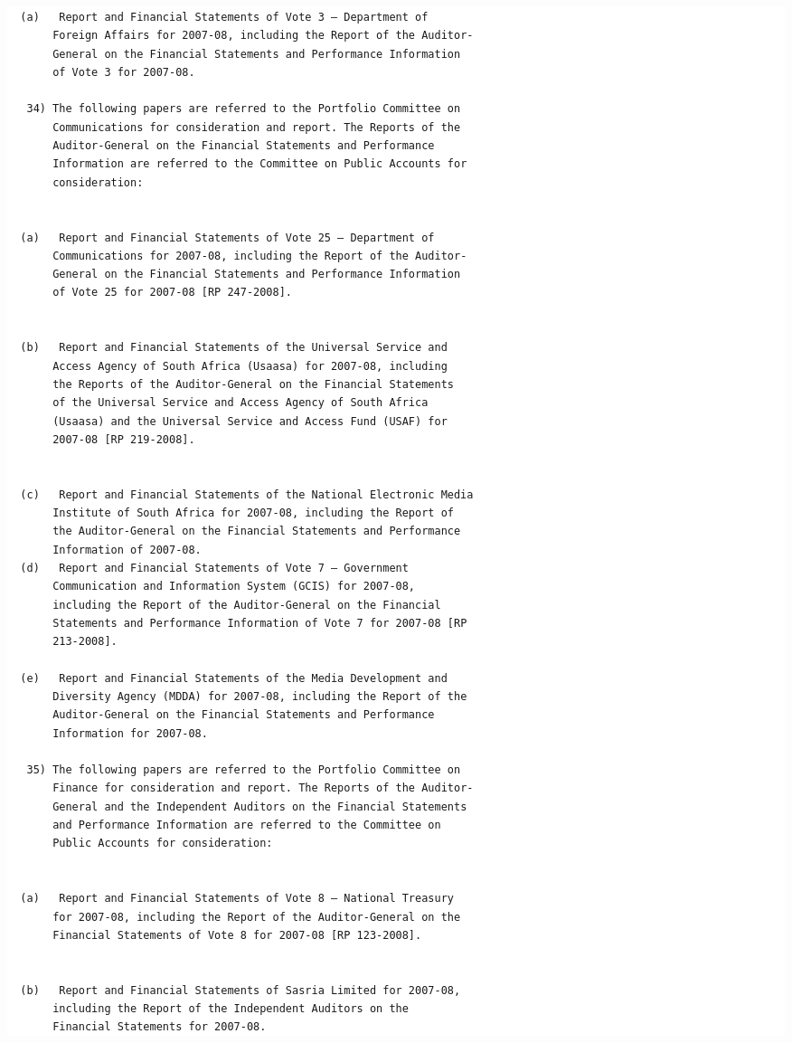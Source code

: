       (a)   Report and Financial Statements of Vote 3 – Department of
           Foreign Affairs for 2007-08, including the Report of the Auditor-
           General on the Financial Statements and Performance Information
           of Vote 3 for 2007-08.

       34) The following papers are referred to the Portfolio Committee on
           Communications for consideration and report. The Reports of the
           Auditor-General on the Financial Statements and Performance
           Information are referred to the Committee on Public Accounts for
           consideration:


      (a)   Report and Financial Statements of Vote 25 – Department of
           Communications for 2007-08, including the Report of the Auditor-
           General on the Financial Statements and Performance Information
           of Vote 25 for 2007-08 [RP 247-2008].


      (b)   Report and Financial Statements of the Universal Service and
           Access Agency of South Africa (Usaasa) for 2007-08, including
           the Reports of the Auditor-General on the Financial Statements
           of the Universal Service and Access Agency of South Africa
           (Usaasa) and the Universal Service and Access Fund (USAF) for
           2007-08 [RP 219-2008].


      (c)   Report and Financial Statements of the National Electronic Media
           Institute of South Africa for 2007-08, including the Report of
           the Auditor-General on the Financial Statements and Performance
           Information of 2007-08.
      (d)   Report and Financial Statements of Vote 7 – Government
           Communication and Information System (GCIS) for 2007-08,
           including the Report of the Auditor-General on the Financial
           Statements and Performance Information of Vote 7 for 2007-08 [RP
           213-2008].

      (e)   Report and Financial Statements of the Media Development and
           Diversity Agency (MDDA) for 2007-08, including the Report of the
           Auditor-General on the Financial Statements and Performance
           Information for 2007-08.

       35) The following papers are referred to the Portfolio Committee on
           Finance for consideration and report. The Reports of the Auditor-
           General and the Independent Auditors on the Financial Statements
           and Performance Information are referred to the Committee on
           Public Accounts for consideration:


      (a)   Report and Financial Statements of Vote 8 – National Treasury
           for 2007-08, including the Report of the Auditor-General on the
           Financial Statements of Vote 8 for 2007-08 [RP 123-2008].


      (b)   Report and Financial Statements of Sasria Limited for 2007-08,
           including the Report of the Independent Auditors on the
           Financial Statements for 2007-08.
